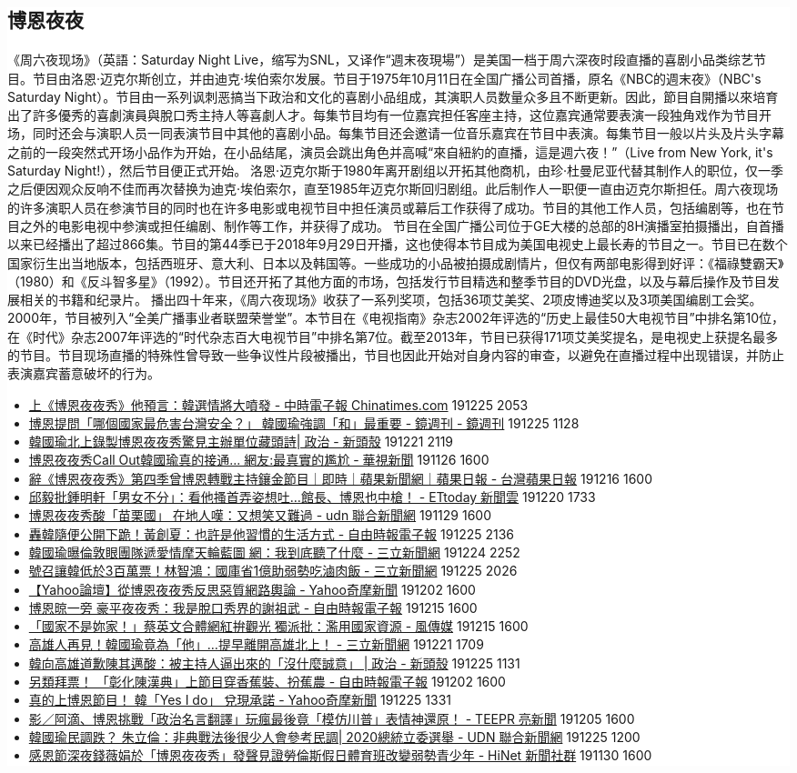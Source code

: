 ## 博恩夜夜

《周六夜现场》（英語：Saturday Night Live，缩写为SNL，又译作“週末夜現場”）是美国一档于周六深夜时段直播的喜剧小品类综艺节目。节目由洛恩·迈克尔斯创立，并由迪克·埃伯索尔发展。节目于1975年10月11日在全国广播公司首播，原名《NBC的週末夜》（NBC's Saturday Night）。节目由一系列讽刺恶搞当下政治和文化的喜剧小品组成，其演职人员数量众多且不断更新。因此，節目自開播以來培育出了許多優秀的喜劇演員與脫口秀主持人等喜劇人才。每集节目均有一位嘉宾担任客座主持，这位嘉宾通常要表演一段独角戏作为节目开场，同时还会与演职人员一同表演节目中其他的喜剧小品。每集节目还会邀请一位音乐嘉宾在节目中表演。每集节目一般以片头及片头字幕之前的一段突然式开场小品作为开始，在小品结尾，演员会跳出角色并高喊“來自紐約的直播，這是週六夜！”（Live from New York, it's Saturday Night!），然后节目便正式开始。
洛恩·迈克尔斯于1980年离开剧组以开拓其他商机，由珍·杜曼尼亚代替其制作人的职位，仅一季之后便因观众反响不佳而再次替换为迪克·埃伯索尔，直至1985年迈克尔斯回归剧组。此后制作人一职便一直由迈克尔斯担任。周六夜现场的许多演职人员在参演节目的同时也在许多电影或电视节目中担任演员或幕后工作获得了成功。节目的其他工作人员，包括编剧等，也在节目之外的电影电视中参演或担任编剧、制作等工作，并获得了成功。
节目在全国广播公司位于GE大楼的总部的8H演播室拍摄播出，自首播以来已经播出了超过866集。节目的第44季已于2018年9月29日开播，这也使得本节目成为美国电视史上最长寿的节目之一。节目已在数个国家衍生出当地版本，包括西班牙、意大利、日本以及韩国等。一些成功的小品被拍摄成剧情片，但仅有两部电影得到好评：《福祿雙霸天》（1980）和《反斗智多星》（1992）。节目还开拓了其他方面的市场，包括发行节目精选和整季节目的DVD光盘，以及与幕后操作及节目发展相关的书籍和纪录片。
播出四十年来，《周六夜现场》收获了一系列奖项，包括36项艾美奖、2项皮博迪奖以及3项美国编剧工会奖。2000年，节目被列入“全美广播事业者联盟荣誉堂”。本节目在《电视指南》杂志2002年评选的“历史上最佳50大电视节目”中排名第10位，在《时代》杂志2007年评选的“时代杂志百大电视节目”中排名第7位。截至2013年，节目已获得171项艾美奖提名，是电视史上获提名最多的节目。节目现场直播的特殊性曾导致一些争议性片段被播出，节目也因此开始对自身内容的审查，以避免在直播过程中出现错误，并防止表演嘉宾蓄意破坏的行为。
- [上《博恩夜夜秀》他預言：韓選情將大噴發 - 中時電子報 Chinatimes.com](https://www.chinatimes.com/realtimenews/20191225004957-260407 "上《博恩夜夜秀》他預言：韓選情將大噴發 - 中時電子報 Chinatimes.com") 191225 2053
- [博恩提問「哪個國家最危害台灣安全？」 韓國瑜強調「和」最重要 - 鏡週刊 - 鏡週刊](https://www.mirrormedia.mg/story/20191225edi002 "博恩提問「哪個國家最危害台灣安全？」 韓國瑜強調「和」最重要 - 鏡週刊 - 鏡週刊") 191225 1128
- [韓國瑜北上錄製博恩夜夜秀驚見主辦單位藏頭詩| 政治 - 新頭殼](https://newtalk.tw/news/view/2019-12-21/343858 "韓國瑜北上錄製博恩夜夜秀驚見主辦單位藏頭詩| 政治 - 新頭殼") 191221 2119
- [博恩夜夜秀Call Out韓國瑜真的接通... 網友:最真實的尷尬 - 華視新聞](https://news.cts.com.tw/cts/general/201911/201911261982283.html "博恩夜夜秀Call Out韓國瑜真的接通... 網友:最真實的尷尬 - 華視新聞") 191126 1600
- [辭《博恩夜夜秀》第四季曾博恩轉戰主持鑲金節目｜即時｜蘋果新聞網｜蘋果日報 - 台灣蘋果日報](https://tw.appledaily.com/new/realtime/20191216/1678231/ "辭《博恩夜夜秀》第四季曾博恩轉戰主持鑲金節目｜即時｜蘋果新聞網｜蘋果日報 - 台灣蘋果日報") 191216 1600
- [邱毅批鍾明軒「男女不分」：看他搔首弄姿想吐…館長、博恩也中槍！ - ETtoday 新聞雲](https://www.ettoday.net/news/20191220/1606773.htm "邱毅批鍾明軒「男女不分」：看他搔首弄姿想吐…館長、博恩也中槍！ - ETtoday 新聞雲") 191220 1733
- [博恩夜夜秀酸「苗栗國」 在地人嘆：又想笑又難過 - udn 聯合新聞網](https://udn.com/news/story/7324/4194767 "博恩夜夜秀酸「苗栗國」 在地人嘆：又想笑又難過 - udn 聯合新聞網") 191129 1600
- [轟韓隨便公開下跪！黃創夏：也許是他習慣的生活方式 - 自由時報電子報](https://news.ltn.com.tw/news/politics/breakingnews/3020122 "轟韓隨便公開下跪！黃創夏：也許是他習慣的生活方式 - 自由時報電子報") 191225 2136
- [韓國瑜曝倫敦眼團隊遞愛情摩天輪藍圖 網：我到底聽了什麼 - 三立新聞網](https://www.setn.com/news.aspx?NewsID=659992 "韓國瑜曝倫敦眼團隊遞愛情摩天輪藍圖 網：我到底聽了什麼 - 三立新聞網") 191224 2252
- [號召讓韓低於3百萬票！林智鴻：國庫省1億助弱勢吃滷肉飯 - 三立新聞網](https://www.setn.com/News.aspx?NewsID=660440 "號召讓韓低於3百萬票！林智鴻：國庫省1億助弱勢吃滷肉飯 - 三立新聞網") 191225 2026
- [【Yahoo論壇】從博恩夜夜秀反思惡質網路輿論 - Yahoo奇摩新聞](https://tw.news.yahoo.com/yahoo%E8%AB%96%E5%A3%87-%E5%BE%9E%E5%8D%9A%E6%81%A9%E5%A4%9C%E5%A4%9C%E7%A7%80%E5%8F%8D%E6%80%9D%E6%83%A1%E8%B3%AA%E7%B6%B2%E8%B7%AF%E8%BC%BF%E8%AB%96-022404601.html "【Yahoo論壇】從博恩夜夜秀反思惡質網路輿論 - Yahoo奇摩新聞") 191202 1600
- [博恩晾一旁 豪平夜夜秀：我是脫口秀界的謝祖武 - 自由時報電子報](https://ent.ltn.com.tw/news/breakingnews/3009556 "博恩晾一旁 豪平夜夜秀：我是脫口秀界的謝祖武 - 自由時報電子報") 191215 1600
- [「國家不是妳家！」蔡英文合體網紅拚觀光 獨派批：濫用國家資源 - 風傳媒](https://www.storm.mg/article/2072940 "「國家不是妳家！」蔡英文合體網紅拚觀光 獨派批：濫用國家資源 - 風傳媒") 191215 1600
- [高雄人再見！韓國瑜竟為「他」…提早離開高雄北上！ - 三立新聞網](https://www.setn.com/News.aspx?NewsID=658201 "高雄人再見！韓國瑜竟為「他」…提早離開高雄北上！ - 三立新聞網") 191221 1709
- [韓向高雄道歉陳其邁酸：被主持人逼出來的「沒什麼誠意」 | 政治 - 新頭殼](https://newtalk.tw/news/view/2019-12-25/345268 "韓向高雄道歉陳其邁酸：被主持人逼出來的「沒什麼誠意」 | 政治 - 新頭殼") 191225 1131
- [另類拜票！ 「彰化陳漢典」上節目穿香蕉裝、扮蕉農 - 自由時報電子報](https://news.ltn.com.tw/news/politics/breakingnews/2996162 "另類拜票！ 「彰化陳漢典」上節目穿香蕉裝、扮蕉農 - 自由時報電子報") 191202 1600
- [真的上博恩節目！ 韓「Yes I do」 兌現承諾 - Yahoo奇摩新聞](https://tw.news.yahoo.com/video/%E7%9C%9F%E7%9A%84%E4%B8%8A%E5%8D%9A%E6%81%A9%E7%AF%80%E7%9B%AE-%E9%9F%93-yes-%E5%85%8C%E7%8F%BE%E6%89%BF%E8%AB%BE-005854033.html "真的上博恩節目！ 韓「Yes I do」 兌現承諾 - Yahoo奇摩新聞") 191225 1331
- [影／阿滴、博恩挑戰「政治名言翻譯」玩瘋最後竟「模仿川普」表情神還原！ - TEEPR 亮新聞](https://www.teepr.com/1348771/crystalchang/%e9%98%bf%e6%bb%b4%e5%8d%9a%e6%81%a9/ "影／阿滴、博恩挑戰「政治名言翻譯」玩瘋最後竟「模仿川普」表情神還原！ - TEEPR 亮新聞") 191205 1600
- [韓國瑜民調跌？ 朱立倫：非典戰法後很少人會參考民調| 2020總統立委選舉 - UDN 聯合新聞網](https://udn.com/vote2020/story/12702/4247759 "韓國瑜民調跌？ 朱立倫：非典戰法後很少人會參考民調| 2020總統立委選舉 - UDN 聯合新聞網") 191225 1200
- [感恩節深夜錢薇娟於「博恩夜夜秀」發聲見證勞倫斯假日體育班改變弱勢青少年 - HiNet 新聞社群](https://times.hinet.net/news/22674580 "感恩節深夜錢薇娟於「博恩夜夜秀」發聲見證勞倫斯假日體育班改變弱勢青少年 - HiNet 新聞社群") 191130 1600
